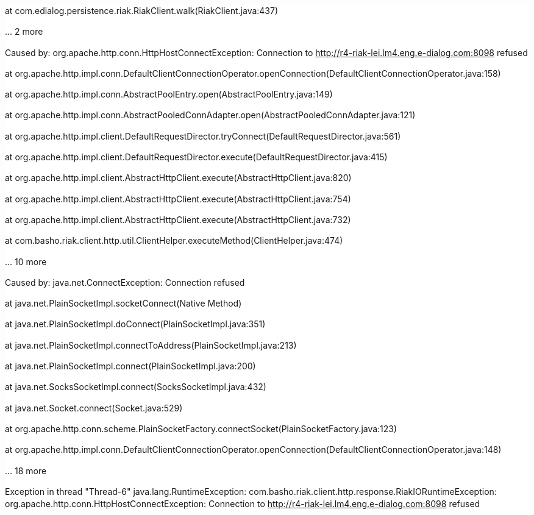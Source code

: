 at com.edialog.persistence.riak.RiakClient.walk(RiakClient.java:437)

... 2 more

Caused by: org.apache.http.conn.HttpHostConnectException: Connection to 
http://r4-riak-lei.lm4.eng.e-dialog.com:8098 refused

at 
org.apache.http.impl.conn.DefaultClientConnectionOperator.openConnection(DefaultClientConnectionOperator.java:158)

at org.apache.http.impl.conn.AbstractPoolEntry.open(AbstractPoolEntry.java:149)

at 
org.apache.http.impl.conn.AbstractPooledConnAdapter.open(AbstractPooledConnAdapter.java:121)

at 
org.apache.http.impl.client.DefaultRequestDirector.tryConnect(DefaultRequestDirector.java:561)

at 
org.apache.http.impl.client.DefaultRequestDirector.execute(DefaultRequestDirector.java:415)

at 
org.apache.http.impl.client.AbstractHttpClient.execute(AbstractHttpClient.java:820)

at 
org.apache.http.impl.client.AbstractHttpClient.execute(AbstractHttpClient.java:754)

at 
org.apache.http.impl.client.AbstractHttpClient.execute(AbstractHttpClient.java:732)

at 
com.basho.riak.client.http.util.ClientHelper.executeMethod(ClientHelper.java:474)

... 10 more

Caused by: java.net.ConnectException: Connection refused

at java.net.PlainSocketImpl.socketConnect(Native Method)

at java.net.PlainSocketImpl.doConnect(PlainSocketImpl.java:351)

at java.net.PlainSocketImpl.connectToAddress(PlainSocketImpl.java:213)

at java.net.PlainSocketImpl.connect(PlainSocketImpl.java:200)

at java.net.SocksSocketImpl.connect(SocksSocketImpl.java:432)

at java.net.Socket.connect(Socket.java:529)

at 
org.apache.http.conn.scheme.PlainSocketFactory.connectSocket(PlainSocketFactory.java:123)

at 
org.apache.http.impl.conn.DefaultClientConnectionOperator.openConnection(DefaultClientConnectionOperator.java:148)

... 18 more

Exception in thread "Thread-6" java.lang.RuntimeException: 
com.basho.riak.client.http.response.RiakIORuntimeException: 
org.apache.http.conn.HttpHostConnectException: Connection to 
http://r4-riak-lei.lm4.eng.e-dialog.com:8098 refused
